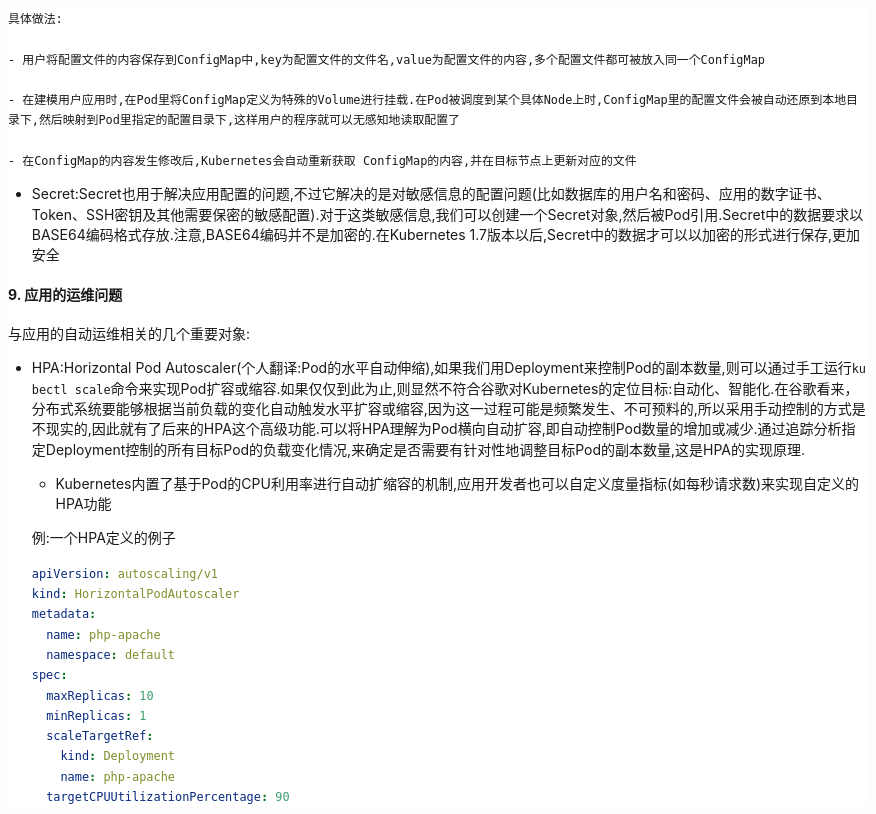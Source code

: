 	具体做法:
	
	- 用户将配置文件的内容保存到ConfigMap中,key为配置文件的文件名,value为配置文件的内容,多个配置文件都可被放入同一个ConfigMap
	
	- 在建模用户应用时,在Pod里将ConfigMap定义为特殊的Volume进行挂载.在Pod被调度到某个具体Node上时,ConfigMap里的配置文件会被自动还原到本地目录下,然后映射到Pod里指定的配置目录下,这样用户的程序就可以无感知地读取配置了
	
	- 在ConfigMap的内容发生修改后,Kubernetes会自动重新获取 ConfigMap的内容,并在目标节点上更新对应的文件

- Secret:Secret也用于解决应用配置的问题,不过它解决的是对敏感信息的配置问题(比如数据库的用户名和密码、应用的数字证书、Token、SSH密钥及其他需要保密的敏感配置).对于这类敏感信息,我们可以创建一个Secret对象,然后被Pod引用.Secret中的数据要求以BASE64编码格式存放.注意,BASE64编码并不是加密的.在Kubernetes 1.7版本以后,Secret中的数据才可以以加密的形式进行保存,更加安全

#### 9. 应用的运维问题

与应用的自动运维相关的几个重要对象:

- HPA:Horizontal Pod Autoscaler(个人翻译:Pod的水平自动伸缩),如果我们用Deployment来控制Pod的副本数量,则可以通过手工运行`kubectl scale`命令来实现Pod扩容或缩容.如果仅仅到此为止,则显然不符合谷歌对Kubernetes的定位目标:自动化、智能化.在谷歌看来，分布式系统要能够根据当前负载的变化自动触发水平扩容或缩容,因为这一过程可能是频繁发生、不可预料的,所以采用手动控制的方式是不现实的,因此就有了后来的HPA这个高级功能.可以将HPA理解为Pod横向自动扩容,即自动控制Pod数量的增加或减少.通过追踪分析指定Deployment控制的所有目标Pod的负载变化情况,来确定是否需要有针对性地调整目标Pod的副本数量,这是HPA的实现原理.

	- Kubernetes内置了基于Pod的CPU利用率进行自动扩缩容的机制,应用开发者也可以自定义度量指标(如每秒请求数)来实现自定义的HPA功能

	例:一个HPA定义的例子
	
	```yaml
	apiVersion: autoscaling/v1
	kind: HorizontalPodAutoscaler
	metadata:
	  name: php-apache
	  namespace: default
	spec:
	  maxReplicas: 10
	  minReplicas: 1
	  scaleTargetRef:
	    kind: Deployment
	    name: php-apache
	  targetCPUUtilizationPercentage: 90
	```
	
